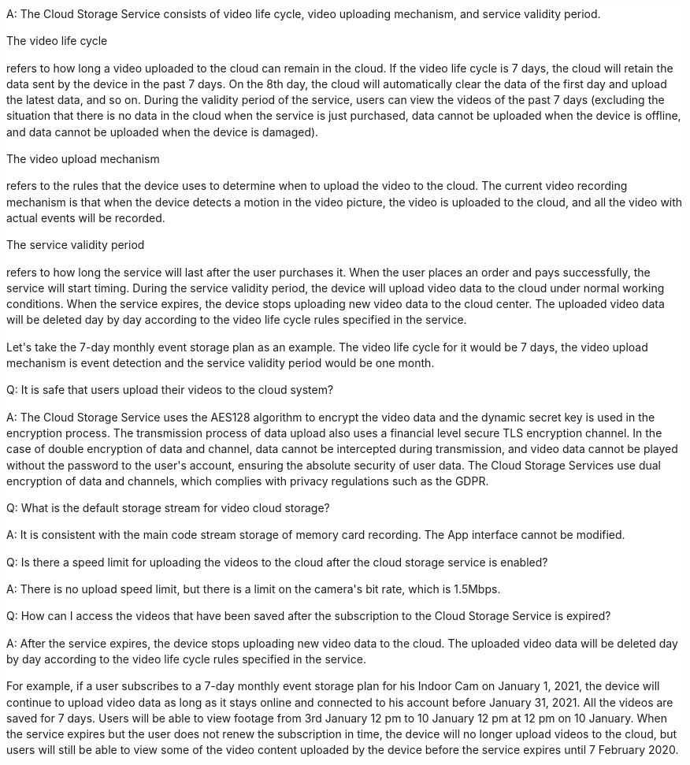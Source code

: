 A: The Cloud Storage Service consists of video life cycle, video uploading mechanism, and service validity period.

The video life cycle

refers to how long a video uploaded to the cloud can remain in the cloud. If the video life cycle is 7 days, the cloud will retain the data sent by the device in the past 7 days. On the 8th day, the cloud will automatically clear the data of the first day and upload the latest data, and so on. During the validity period of the service, users can view the videos of the past 7 days (excluding the situation that there is no data in the cloud when the service is just purchased, data cannot be uploaded when the device is offline, and data cannot be uploaded when the device is damaged).

The video upload mechanism

refers to the rules that the device uses to determine when to upload the video to the cloud. The current video recording mechanism is that when the device detects a motion in the video picture, the video is uploaded to the cloud, and all the video with actual events will be recorded.

The service validity period

refers to how long the service will last after the user purchases it. When the user places an order and pays successfully, the service will start timing. During the service validity period, the device will upload video data to the cloud under normal working conditions. When the service expires, the device stops uploading new video data to the cloud center. The uploaded video data will be deleted day by day according to the video life cycle rules specified in the service.

Let's take the 7-day monthly event storage plan as an example. The video life cycle for it would be 7 days, the video upload mechanism is event detection and the service validity period would be one month.

Q: It is safe that users upload their videos to the cloud system?

A: The Cloud Storage Service uses the AES128 algorithm to encrypt the video data and the dynamic secret key is used in the encryption process. The transmission process of data upload also uses a financial level secure TLS encryption channel. In the case of double encryption of data and channel, data cannot be intercepted during transmission, and video data cannot be played without the password to the user's account, ensuring the absolute security of user data. The Cloud Storage Services use dual encryption of data and channels, which complies with privacy regulations such as the GDPR.

Q: What is the default storage stream for video cloud storage?

A: It is consistent with the main code stream storage of memory card recording. The App interface cannot be modified.

Q: Is there a speed limit for uploading the videos to the cloud after the cloud storage service is enabled?

A: There is no upload speed limit, but there is a limit on the camera's bit rate, which is 1.5Mbps.

Q: How can I access the videos that have been saved after the subscription to the Cloud Storage Service is expired?

A: After the service expires, the device stops uploading new video data to the cloud. The uploaded video data will be deleted day by day according to the video life cycle rules specified in the service.

For example, if a user subscribes to a 7-day monthly event storage plan for his Indoor Cam on January 1, 2021, the device will continue to upload video data as long as it stays online and connected to his account before January 31, 2021. All the videos are saved for 7 days. Users will be able to view footage from 3rd January 12 pm to 10 January 12 pm at 12 pm on 10 January. When the service expires but the user does not renew the subscription in time, the device will no longer upload videos to the cloud, but users will still be able to view some of the video content uploaded by the device before the service expires until 7 February 2020.
